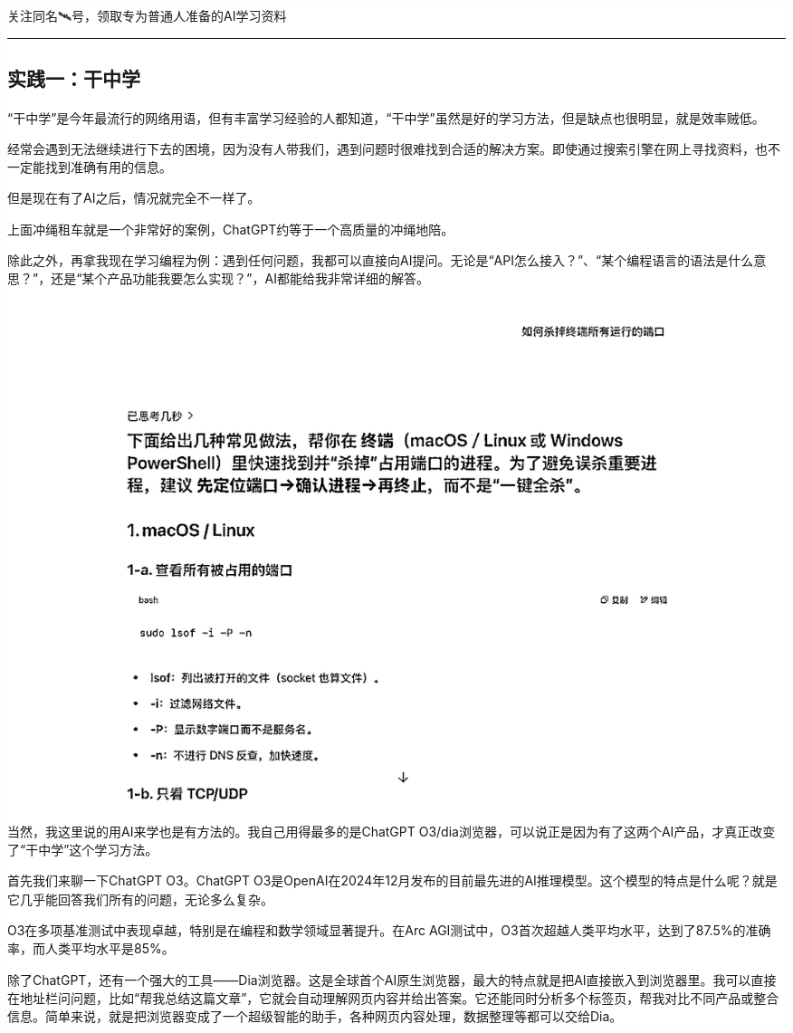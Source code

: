 关注同名🛰️号，领取专为普通人准备的AI学习资料

* * *

## 实践一：干中学

“干中学”是今年最流行的网络用语，但有丰富学习经验的人都知道，“干中学”虽然是好的学习方法，但是缺点也很明显，就是效率贼低。

经常会遇到无法继续进行下去的困境，因为没有人带我们，遇到问题时很难找到合适的解决方案。即使通过搜索引擎在网上寻找资料，也不一定能找到准确有用的信息。

但是现在有了AI之后，情况就完全不一样了。

上面冲绳租车就是一个非常好的案例，ChatGPT约等于一个高质量的冲绳地陪。

除此之外，再拿我现在学习编程为例：遇到任何问题，我都可以直接向AI提问。无论是“API怎么接入？”、“某个编程语言的语法是什么意思？”，还是“某个产品功能我要怎么实现？”，AI都能给我非常详细的解答。

![](img/38670ed418cac059b7687ba5dbffc244.png)

当然，我这里说的用AI来学也是有方法的。我自己用得最多的是ChatGPT O3/dia浏览器，可以说正是因为有了这两个AI产品，才真正改变了“干中学”这个学习方法。

首先我们来聊一下ChatGPT O3。ChatGPT O3是OpenAI在2024年12月发布的目前最先进的AI推理模型。这个模型的特点是什么呢？就是它几乎能回答我们所有的问题，无论多么复杂。

O3在多项基准测试中表现卓越，特别是在编程和数学领域显著提升。在Arc AGI测试中，O3首次超越人类平均水平，达到了87.5%的准确率，而人类平均水平是85%。

除了ChatGPT，还有一个强大的工具——Dia浏览器。这是全球首个AI原生浏览器，最大的特点就是把AI直接嵌入到浏览器里。我可以直接在地址栏问问题，比如“帮我总结这篇文章”，它就会自动理解网页内容并给出答案。它还能同时分析多个标签页，帮我对比不同产品或整合信息。简单来说，就是把浏览器变成了一个超级智能的助手，各种网页内容处理，数据整理等都可以交给Dia。
